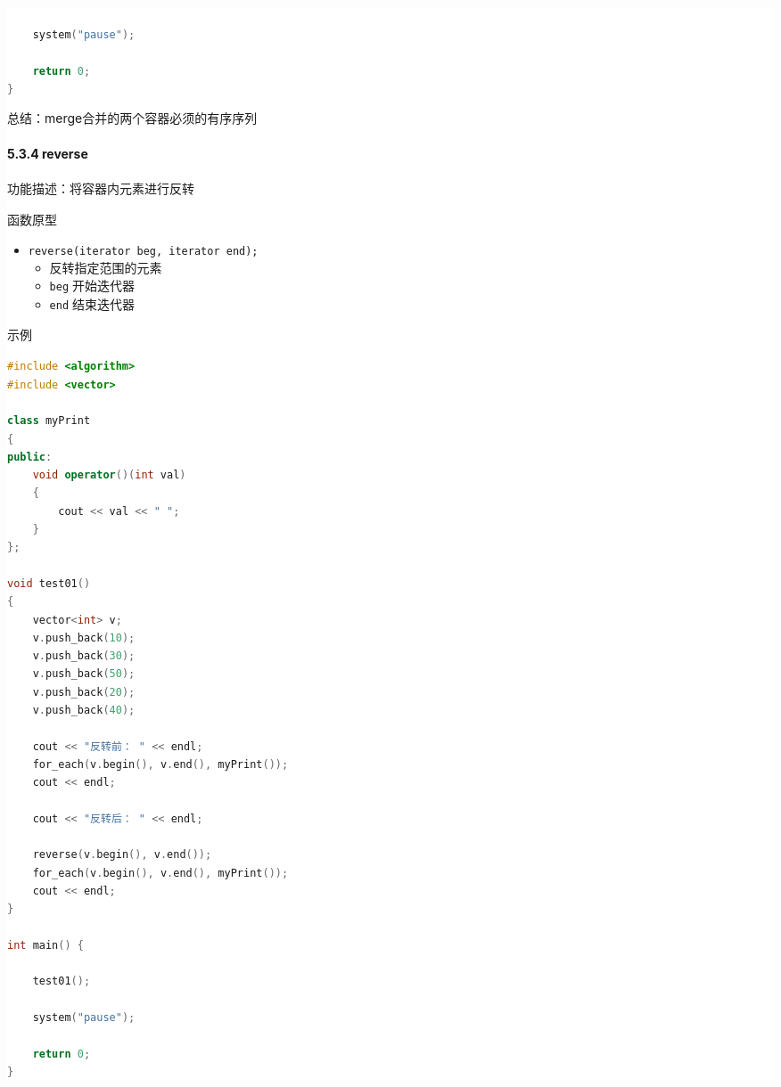 ```c++

	system("pause");

	return 0;
}
```

总结：merge合并的两个容器必须的有序序列

#### 5.3.4 reverse

功能描述：将容器内元素进行反转

函数原型

- `reverse(iterator beg, iterator end);  `
    - 反转指定范围的元素
    - `beg` 开始迭代器
    - `end` 结束迭代器

示例

```c++
#include <algorithm>
#include <vector>

class myPrint
{
public:
	void operator()(int val)
	{
		cout << val << " ";
	}
};

void test01()
{
	vector<int> v;
	v.push_back(10);
	v.push_back(30);
	v.push_back(50);
	v.push_back(20);
	v.push_back(40);

	cout << "反转前： " << endl;
	for_each(v.begin(), v.end(), myPrint());
	cout << endl;

	cout << "反转后： " << endl;

	reverse(v.begin(), v.end());
	for_each(v.begin(), v.end(), myPrint());
	cout << endl;
}

int main() {

	test01();

	system("pause");

	return 0;
}
```
